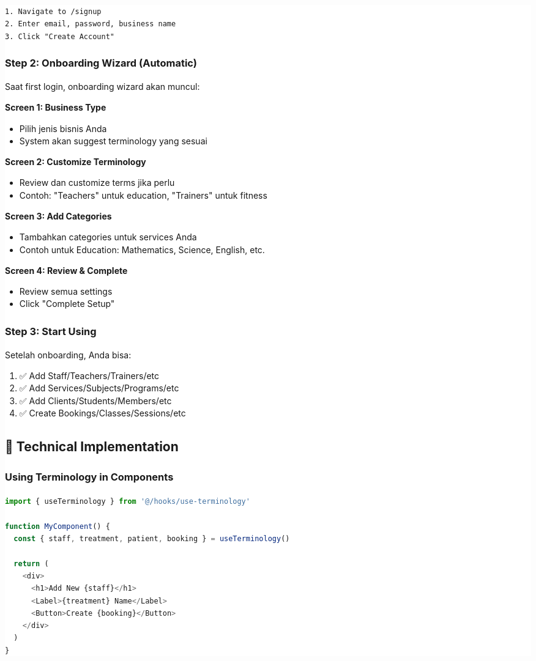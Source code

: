 ```
1. Navigate to /signup
2. Enter email, password, business name
3. Click "Create Account"
```

### Step 2: Onboarding Wizard (Automatic)

Saat first login, onboarding wizard akan muncul:

**Screen 1: Business Type**
- Pilih jenis bisnis Anda
- System akan suggest terminology yang sesuai

**Screen 2: Customize Terminology**
- Review dan customize terms jika perlu
- Contoh: "Teachers" untuk education, "Trainers" untuk fitness

**Screen 3: Add Categories**
- Tambahkan categories untuk services Anda
- Contoh untuk Education: Mathematics, Science, English, etc.

**Screen 4: Review & Complete**
- Review semua settings
- Click "Complete Setup"

### Step 3: Start Using

Setelah onboarding, Anda bisa:
1. ✅ Add Staff/Teachers/Trainers/etc
2. ✅ Add Services/Subjects/Programs/etc
3. ✅ Add Clients/Students/Members/etc
4. ✅ Create Bookings/Classes/Sessions/etc

## 🔧 Technical Implementation

### Using Terminology in Components

```typescript
import { useTerminology } from '@/hooks/use-terminology'

function MyComponent() {
  const { staff, treatment, patient, booking } = useTerminology()

  return (
    <div>
      <h1>Add New {staff}</h1>
      <Label>{treatment} Name</Label>
      <Button>Create {booking}</Button>
    </div>
  )
}
```
